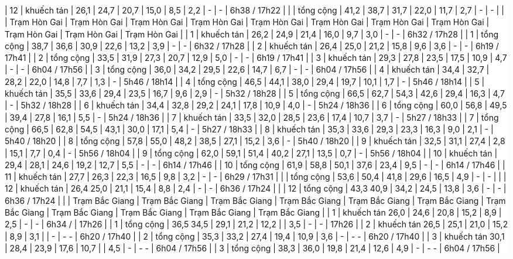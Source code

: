 |              12 | khuếch tán      | 26,1            | 24,7            | 20,7            | 15,0            | 8,5             | 2,2             | -               | -               | 6h38 / 17h22    |
|              | tổng cộng    | 41,2         | 38,7         | 31,7         | 22,0         | 11,7         | 2,7          | -            | -            |              |
| Trạm Hòn Gai | Trạm Hòn Gai | Trạm Hòn Gai | Trạm Hòn Gai | Trạm Hòn Gai | Trạm Hòn Gai | Trạm Hòn Gai | Trạm Hòn Gai | Trạm Hòn Gai | Trạm Hòn Gai | Trạm Hòn Gai |
| 1            | khuếch tán   | 26,2         | 24,9         | 21,4         | 16,0         | 9,7          | 3,0          | -            | -            | 6h32 / 17h28 |
| 1            | tổng cộng    | 38,7         | 36,6         | 30,9         | 22,6         | 13,2         | 3,9          | -            | -            | 6h32 / 17h28 |
| 2            | khuếch tán   | 26,4         | 25,0         | 21,2         | 15,8         | 9,6          | 3,6          | -            | -            | 6h19 / 17h41 |
| 2            | tổng cộng    | 33,5         | 31,9         | 27,3         | 20,7         | 12,9         | 5,0          | -            | -            | 6h19 / 17h41 |
| 3            | khuếch tán   | 29,3         | 27,8         | 23,5         | 17,5         | 10,9         | 4,7          | -            | -            | 6h04 / 17h56 |
| 3            | tổng cộng    | 36,0         | 34,2         | 29,5         | 22,6         | 14,7         | 6,7          | -            | -            | 6h04 / 17h56 |
| 4            | khuếch tán   | 34,4         | 32,7         | 28,2         | 22,0         | 14,8         | 7,7          | 1,3          | -            | 5h46 / 18h14 |
| 4            | tổng cộng    | 46,5         | 44,1         | 38,0         | 29,4         | 19,7         | 10,1         | 1,7          | -            | 5h46 / 18h14 |
| 5            | khuếch tán   | 35,5         | 33,6         | 29,4         | 23,5         | 16,7         | 9,6          | 2,9          | -            | 5h32 / 18h28 |
| 5            | tổng cộng    | 66,5         | 62,7         | 54,3         | 42,6         | 29,4         | 16,3         | 4,7          | -            | 5h32 / 18h28 |
| 6            | khuếch tán   | 34,4         | 32,8         | 29,2         | 24,1         | 17,8         | 10,9         | 4,0          | -            | 5h24 / 18h36 |
| 6            | tổng cộng    | 60,0         | 56,8         | 49,5         | 39,4         | 27,8         | 16,1         | 5,5          | -            | 5h24 / 18h36 |
| 7            | khuếch tán   | 33,5         | 32,0         | 28,5         | 23,6         | 17,4         | 10,7         | 3,7          | -            | 5h27 / 18h33 |
| 7            | tổng cộng    | 66,5         | 62,8         | 54,5         | 43,1         | 30,0         | 17,1         | 5,4          | -            | 5h27 / 18h33 |
| 8            | khuếch tán   | 35,3         | 33,6         | 29,3         | 23,3         | 16,3         | 9,0          | 2,1          | -            | 5h40 / 18h20 |
| 8            | tổng cộng    | 57,8         | 55,0         | 48,2         | 38,5         | 27,1         | 15,2         | 3,6          | -            | 5h40 / 18h20 |
| 9            | khuếch tán   | 32,5         | 31,1         | 27,4         | 2,8          | 15,1         | 7,7          | 0,4          | -            | 5h56 / 18h04 |
| 9            | tổng cộng    | 62,0         | 59,1         | 51,4         | 40,2         | 27,1         | 13,5         | 0,7          | -            | 5h56 / 18h04 |
| 10           | khuếch tán   | 29,4         | 28,1         | 24,6         | 19,2         | 12,7         | 5,5          | -            | -            | 6h14 / 17h46 |
| 10           | tổng cộng    | 61,9         | 58,8         | 50,1         | 37,6         | 23,4         | 9,5          | -            | -            | 6h14 / 17h46 |
| 11           | khuếch tán   | 27,7         | 26,3         | 22,3         | 16,5         | 9,8          | 3,2          | -            | -            | 6h29 / 17h31 |
|                | tổng cộng       | 53,6           | 50,4           | 41,8           | 29,6           | 16,5           | 4,9            | -              | -              |                |
| 12             | khuếch tán      | 26,4 25,0      | 21,1           | 15,4           | 8,8            | 2,4            | -              | -              | 6h36 / 17h24   |                |
| 12             | tổng cộng       | 43,3 40,9      | 34,2           | 24,5           | 13,8           | 3,6            | -              | -              | 6h36 / 17h24   |                |
| Trạm Bắc Giang | Trạm Bắc Giang  | Trạm Bắc Giang | Trạm Bắc Giang | Trạm Bắc Giang | Trạm Bắc Giang | Trạm Bắc Giang | Trạm Bắc Giang | Trạm Bắc Giang | Trạm Bắc Giang | Trạm Bắc Giang |
| 1              | khuếch tán 26,0 | 24,6           | 20,8           | 15,2           | 8,9            | 2,5            | -              | -              | 6h34 /         | 17h26          |
| 1              | tổng cộng       | 36,5 34,5      | 29,1           | 21,2           | 12,2           |                | 3,5            | -              | -              | 17h26          |
| 2              | khuếch tán 26,5 | 25,1           | 21,0           | 15,2           | 8,9            | 3,1            |                | -              | - -            | 6h20 / 17h40   |
| 2              | tổng cộng       | 35,3           | 33,2           | 27,4           | 19,4           | 10,9           | 3,6            | -              | - -            | 6h20 / 17h40   |
| 3              | khuếch tán 30,1 | 28,4           | 23,9           | 17,6           | 10,7           |                | 4,5            | -              | - -            | 6h04 / 17h56   |
| 3              | tổng cộng       | 38,3           | 36,0           | 19,8           | 21,4           | 12,6           | 4,9            | -              | - -            | 6h04 / 17h56   |